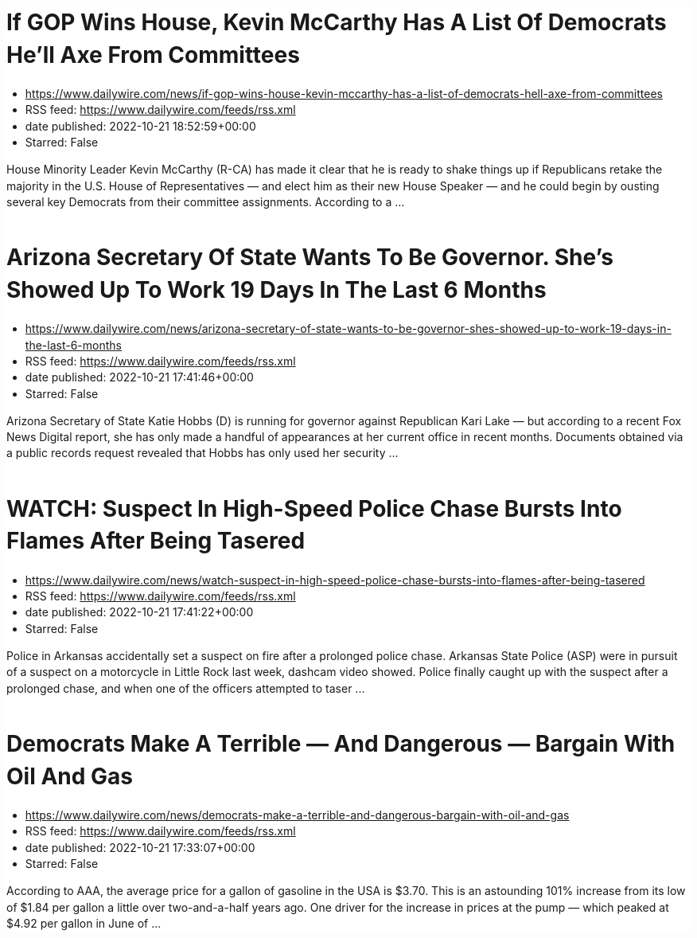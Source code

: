 # If GOP Wins House, Kevin McCarthy Has A List Of Democrats He’ll Axe From Committees
 - https://www.dailywire.com/news/if-gop-wins-house-kevin-mccarthy-has-a-list-of-democrats-hell-axe-from-committees
 - RSS feed: https://www.dailywire.com/feeds/rss.xml
 - date published: 2022-10-21 18:52:59+00:00
 - Starred: False

House Minority Leader Kevin McCarthy (R-CA) has made it clear that he is ready to shake things up if Republicans retake the majority in the U.S. House of Representatives — and elect him as their new House Speaker — and he could begin by ousting several key Democrats from their committee assignments. According to a ...

# Arizona Secretary Of State Wants To Be Governor. She’s Showed Up To Work 19 Days In The Last 6 Months
 - https://www.dailywire.com/news/arizona-secretary-of-state-wants-to-be-governor-shes-showed-up-to-work-19-days-in-the-last-6-months
 - RSS feed: https://www.dailywire.com/feeds/rss.xml
 - date published: 2022-10-21 17:41:46+00:00
 - Starred: False

Arizona Secretary of State Katie Hobbs (D) is running for governor against Republican Kari Lake — but according to a recent Fox News Digital report, she has only made a handful of appearances at her current office in recent months. Documents obtained via a public records request revealed that Hobbs has only used her security ...

# WATCH: Suspect In High-Speed Police Chase Bursts Into Flames After Being Tasered
 - https://www.dailywire.com/news/watch-suspect-in-high-speed-police-chase-bursts-into-flames-after-being-tasered
 - RSS feed: https://www.dailywire.com/feeds/rss.xml
 - date published: 2022-10-21 17:41:22+00:00
 - Starred: False

Police in Arkansas accidentally set a suspect on fire after a prolonged police chase. Arkansas State Police (ASP) were in pursuit of a suspect on a motorcycle in Little Rock last week, dashcam video showed. Police finally caught up with the suspect after a prolonged chase, and when one of the officers attempted to taser ...

# Democrats Make A Terrible — And Dangerous — Bargain With Oil And Gas
 - https://www.dailywire.com/news/democrats-make-a-terrible-and-dangerous-bargain-with-oil-and-gas
 - RSS feed: https://www.dailywire.com/feeds/rss.xml
 - date published: 2022-10-21 17:33:07+00:00
 - Starred: False

According to AAA, the average price for a gallon of gasoline in the USA is $3.70. This is an astounding 101% increase from its low of $1.84 per gallon a little over two-and-a-half years ago. One driver for the increase in prices at the pump — which peaked at $4.92 per gallon in June of ...
